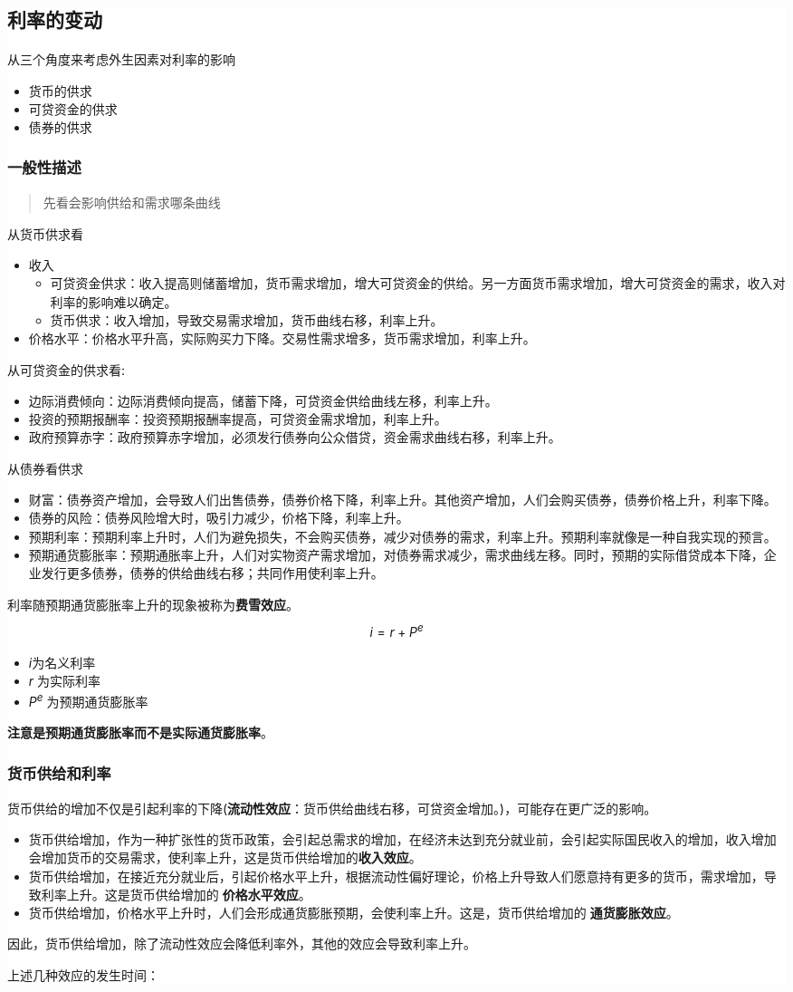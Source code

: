 

## 利率的变动

从三个角度来考虑外生因素对利率的影响

+ 货币的供求
+ 可贷资金的供求
+ 债券的供求

### 一般性描述

> 先看会影响供给和需求哪条曲线

从货币供求看

+ 收入
  - 可贷资金供求：收入提高则储蓄增加，货币需求增加，增大可贷资金的供给。另一方面货币需求增加，增大可贷资金的需求，收入对利率的影响难以确定。
  - 货币供求：收入增加，导致交易需求增加，货币曲线右移，利率上升。
+ 价格水平：价格水平升高，实际购买力下降。交易性需求增多，货币需求增加，利率上升。

从可贷资金的供求看:

+ 边际消费倾向：边际消费倾向提高，储蓄下降，可贷资金供给曲线左移，利率上升。
+ 投资的预期报酬率：投资预期报酬率提高，可贷资金需求增加，利率上升。
+ 政府预算赤字：政府预算赤字增加，必须发行债券向公众借贷，资金需求曲线右移，利率上升。

从债券看供求

+ 财富：债券资产增加，会导致人们出售债券，债券价格下降，利率上升。其他资产增加，人们会购买债券，债券价格上升，利率下降。
+ 债券的风险：债券风险增大时，吸引力减少，价格下降，利率上升。
+ 预期利率：预期利率上升时，人们为避免损失，不会购买债券，减少对债券的需求，利率上升。预期利率就像是一种自我实现的预言。
+ 预期通货膨胀率：预期通胀率上升，人们对实物资产需求增加，对债券需求减少，需求曲线左移。同时，预期的实际借贷成本下降，企业发行更多债券，债券的供给曲线右移；共同作用使利率上升。

利率随预期通货膨胀率上升的现象被称为**费雪效应**。
$$
i = r + P^e
$$

+ $i$为名义利率
+ $r$ 为实际利率
+ $P^e$ 为预期通货膨胀率

**注意是预期通货膨胀率而不是实际通货膨胀率**。



### 货币供给和利率

货币供给的增加不仅是引起利率的下降(**流动性效应**：货币供给曲线右移，可贷资金增加。)，可能存在更广泛的影响。

+ 货币供给增加，作为一种扩张性的货币政策，会引起总需求的增加，在经济未达到充分就业前，会引起实际国民收入的增加，收入增加会增加货币的交易需求，使利率上升，这是货币供给增加的**收入效应**。
+ 货币供给增加，在接近充分就业后，引起价格水平上升，根据流动性偏好理论，价格上升导致人们愿意持有更多的货币，需求增加，导致利率上升。这是货币供给增加的 **价格水平效应**。
+ 货币供给增加，价格水平上升时，人们会形成通货膨胀预期，会使利率上升。这是，货币供给增加的 **通货膨胀效应**。

因此，货币供给增加，除了流动性效应会降低利率外，其他的效应会导致利率上升。

上述几种效应的发生时间：
